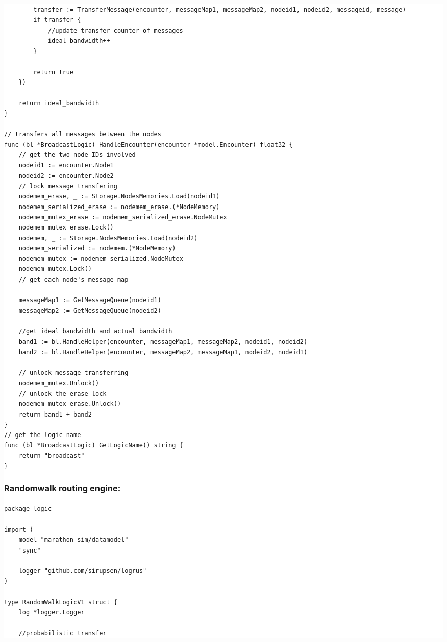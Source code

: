 ```
		transfer := TransferMessage(encounter, messageMap1, messageMap2, nodeid1, nodeid2, messageid, message)
		if transfer {
			//update transfer counter of messages
			ideal_bandwidth++
		}

		return true
	})

	return ideal_bandwidth
}

// transfers all messages between the nodes
func (bl *BroadcastLogic) HandleEncounter(encounter *model.Encounter) float32 {
	// get the two node IDs involved
	nodeid1 := encounter.Node1
	nodeid2 := encounter.Node2
	// lock message transfering
	nodemem_erase, _ := Storage.NodesMemories.Load(nodeid1)
	nodemem_serialized_erase := nodemem_erase.(*NodeMemory)
	nodemem_mutex_erase := nodemem_serialized_erase.NodeMutex
	nodemem_mutex_erase.Lock()
	nodemem, _ := Storage.NodesMemories.Load(nodeid2)
	nodemem_serialized := nodemem.(*NodeMemory)
	nodemem_mutex := nodemem_serialized.NodeMutex
	nodemem_mutex.Lock()
	// get each node's message map

	messageMap1 := GetMessageQueue(nodeid1)
	messageMap2 := GetMessageQueue(nodeid2)

	//get ideal bandwidth and actual bandwidth
	band1 := bl.HandleHelper(encounter, messageMap1, messageMap2, nodeid1, nodeid2)
	band2 := bl.HandleHelper(encounter, messageMap2, messageMap1, nodeid2, nodeid1)

	// unlock message transferring
	nodemem_mutex.Unlock()
	// unlock the erase lock
	nodemem_mutex_erase.Unlock()
	return band1 + band2
}
// get the logic name
func (bl *BroadcastLogic) GetLogicName() string {
	return "broadcast"
}
```

### Randomwalk routing engine:
```
package logic

import (
	model "marathon-sim/datamodel"
	"sync"

	logger "github.com/sirupsen/logrus"
)

type RandomWalkLogicV1 struct {
	log *logger.Logger

	//probabilistic transfer
```